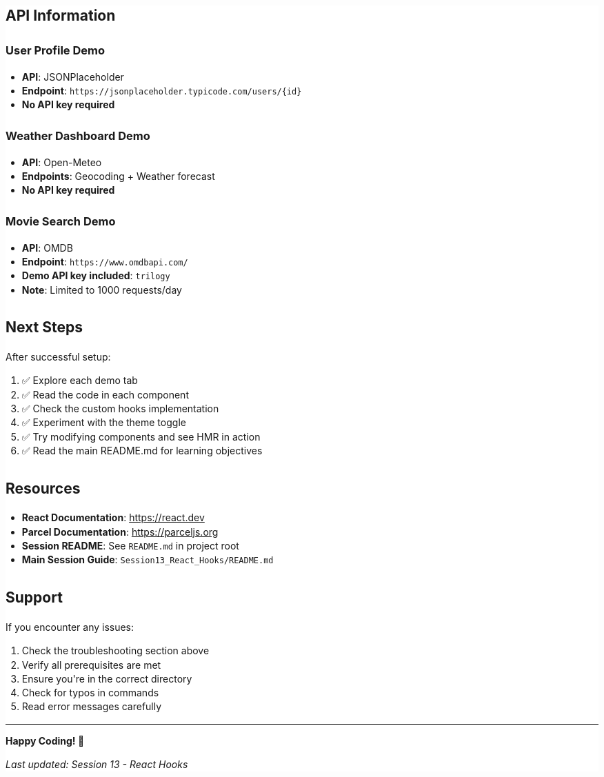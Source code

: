 ## API Information

### User Profile Demo

- **API**: JSONPlaceholder
- **Endpoint**: `https://jsonplaceholder.typicode.com/users/{id}`
- **No API key required**

### Weather Dashboard Demo

- **API**: Open-Meteo
- **Endpoints**: Geocoding + Weather forecast
- **No API key required**

### Movie Search Demo

- **API**: OMDB
- **Endpoint**: `https://www.omdbapi.com/`
- **Demo API key included**: `trilogy`
- **Note**: Limited to 1000 requests/day

## Next Steps

After successful setup:

1. ✅ Explore each demo tab
2. ✅ Read the code in each component
3. ✅ Check the custom hooks implementation
4. ✅ Experiment with the theme toggle
5. ✅ Try modifying components and see HMR in action
6. ✅ Read the main README.md for learning objectives

## Resources

- **React Documentation**: <https://react.dev>
- **Parcel Documentation**: <https://parceljs.org>
- **Session README**: See `README.md` in project root
- **Main Session Guide**: `Session13_React_Hooks/README.md`

## Support

If you encounter any issues:

1. Check the troubleshooting section above
2. Verify all prerequisites are met
3. Ensure you're in the correct directory
4. Check for typos in commands
5. Read error messages carefully

---

**Happy Coding! 🚀**

*Last updated: Session 13 - React Hooks*
